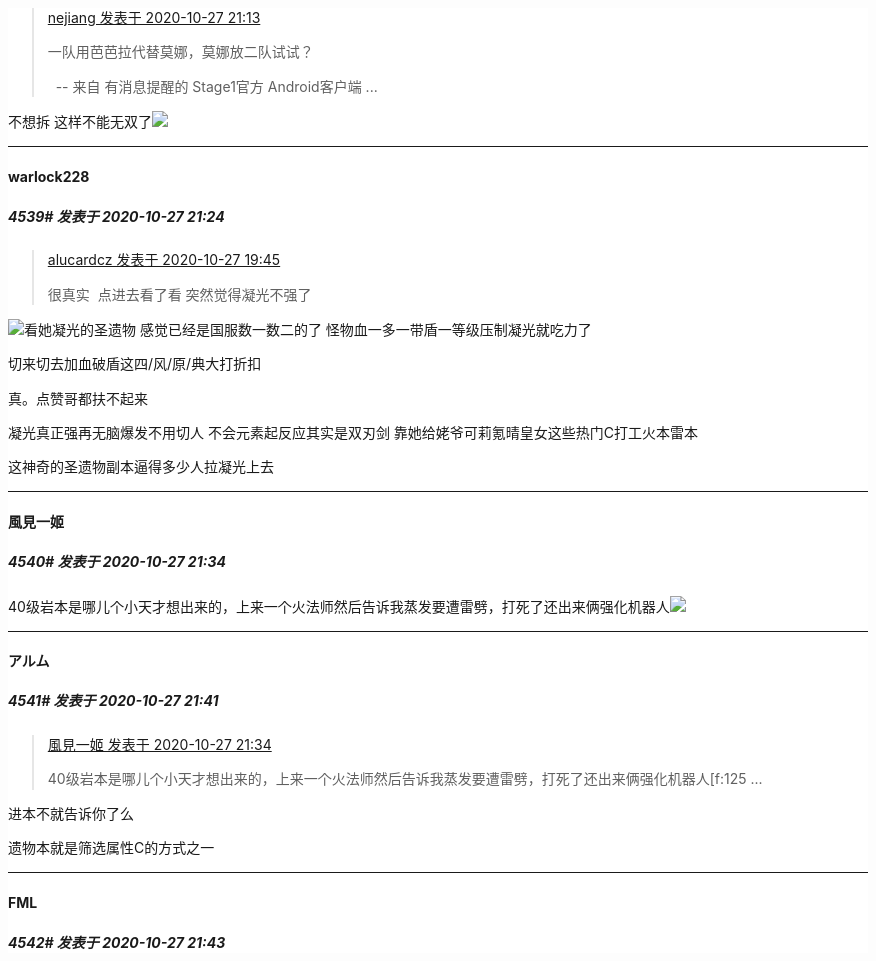 
<blockquote><a href="httphttps://bbs.saraba1st.com/2b/forum.php?mod=redirect&amp;goto=findpost&amp;pid=49195891&amp;ptid=1959892" target="_blank">nejiang 发表于 2020-10-27 21:13</a>

一队用芭芭拉代替莫娜，莫娜放二队试试？


  -- 来自 有消息提醒的 Stage1官方 Android客户端 ...</blockquote>
不想拆 这样不能无双了<img src="https://static.saraba1st.com/image/smiley/face2017/046.png" referrerpolicy="no-referrer">


-----

####  warlock228  
##### 4539#       发表于 2020-10-27 21:24


<blockquote><a href="httphttps://bbs.saraba1st.com/2b/forum.php?mod=redirect&amp;goto=findpost&amp;pid=49194750&amp;ptid=1959892" target="_blank">alucardcz 发表于 2020-10-27 19:45</a>

很真实  点进去看了看 突然觉得凝光不强了</blockquote>
<img src="https://static.saraba1st.com/image/smiley/face2017/067.png" referrerpolicy="no-referrer">看她凝光的圣遗物 感觉已经是国服数一数二的了 怪物血一多一带盾一等级压制凝光就吃力了

切来切去加血破盾这四/风/原/典大打折扣

真。点赞哥都扶不起来 


凝光真正强再无脑爆发不用切人 不会元素起反应其实是双刃剑 靠她给姥爷可莉氪晴皇女这些热门C打工火本雷本

这神奇的圣遗物副本逼得多少人拉凝光上去


-----

####  風見一姬  
##### 4540#       发表于 2020-10-27 21:34


40级岩本是哪儿个小天才想出来的，上来一个火法师然后告诉我蒸发要遭雷劈，打死了还出来俩强化机器人<img src="https://static.saraba1st.com/image/smiley/face2017/125.png" referrerpolicy="no-referrer">


-----

####  アルム  
##### 4541#       发表于 2020-10-27 21:41


<blockquote><a href="httphttps://bbs.saraba1st.com/2b/forum.php?mod=redirect&amp;goto=findpost&amp;pid=49196191&amp;ptid=1959892" target="_blank">風見一姬 发表于 2020-10-27 21:34</a>

40级岩本是哪儿个小天才想出来的，上来一个火法师然后告诉我蒸发要遭雷劈，打死了还出来俩强化机器人[f:125 ...</blockquote>
进本不就告诉你了么

遗物本就是筛选属性C的方式之一


-----

####  FML  
##### 4542#       发表于 2020-10-27 21:43
